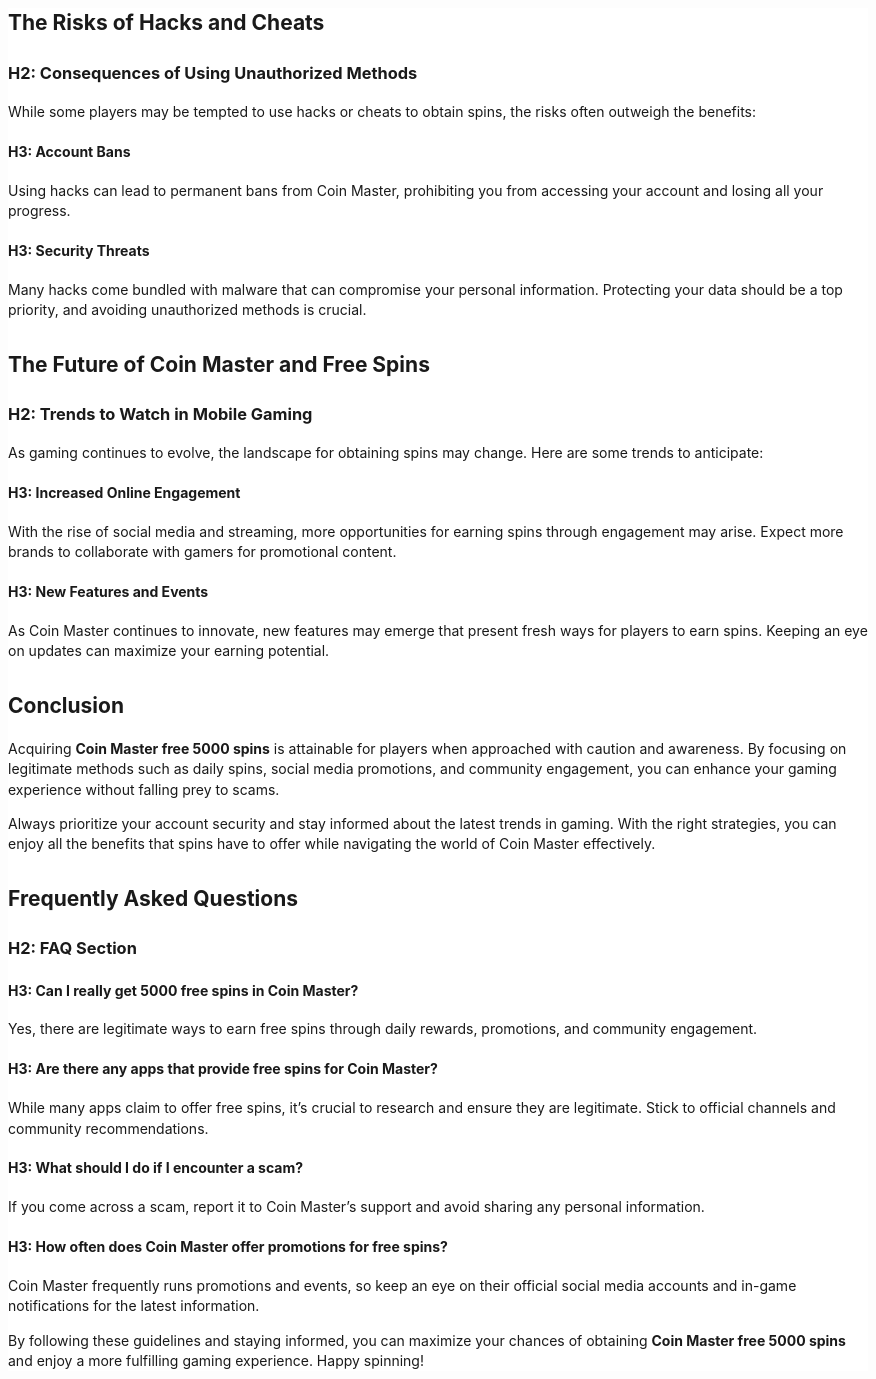 <h2>The Risks of Hacks and Cheats</h2>
<h3>H2: Consequences of Using Unauthorized Methods</h3>
While some players may be tempted to use hacks or cheats to obtain spins, the risks often outweigh the benefits:
<h4>H3: Account Bans</h4>
Using hacks can lead to permanent bans from Coin Master, prohibiting you from accessing your account and losing all your progress.
<h4>H3: Security Threats</h4>
Many hacks come bundled with malware that can compromise your personal information. Protecting your data should be a top priority, and avoiding unauthorized methods is crucial.
<h2>The Future of Coin Master and Free Spins</h2>
<h3>H2: Trends to Watch in Mobile Gaming</h3>
As gaming continues to evolve, the landscape for obtaining spins may change. Here are some trends to anticipate:
<h4>H3: Increased Online Engagement</h4>
With the rise of social media and streaming, more opportunities for earning spins through engagement may arise. Expect more brands to collaborate with gamers for promotional content.
<h4>H3: New Features and Events</h4>
As Coin Master continues to innovate, new features may emerge that present fresh ways for players to earn spins. Keeping an eye on updates can maximize your earning potential.
<h2>Conclusion</h2>
Acquiring <strong>Coin Master free 5000 spins</strong> is attainable for players when approached with caution and awareness. By focusing on legitimate methods such as daily spins, social media promotions, and community engagement, you can enhance your gaming experience without falling prey to scams.

Always prioritize your account security and stay informed about the latest trends in gaming. With the right strategies, you can enjoy all the benefits that spins have to offer while navigating the world of Coin Master effectively.
<h2>Frequently Asked Questions</h2>
<h3>H2: FAQ Section</h3>
<h4>H3: Can I really get 5000 free spins in Coin Master?</h4>
Yes, there are legitimate ways to earn free spins through daily rewards, promotions, and community engagement.
<h4>H3: Are there any apps that provide free spins for Coin Master?</h4>
While many apps claim to offer free spins, it’s crucial to research and ensure they are legitimate. Stick to official channels and community recommendations.
<h4>H3: What should I do if I encounter a scam?</h4>
If you come across a scam, report it to Coin Master’s support and avoid sharing any personal information.
<h4>H3: How often does Coin Master offer promotions for free spins?</h4>
Coin Master frequently runs promotions and events, so keep an eye on their official social media accounts and in-game notifications for the latest information.

By following these guidelines and staying informed, you can maximize your chances of obtaining <strong>Coin Master free 5000 spins</strong> and enjoy a more fulfilling gaming experience. Happy spinning!
